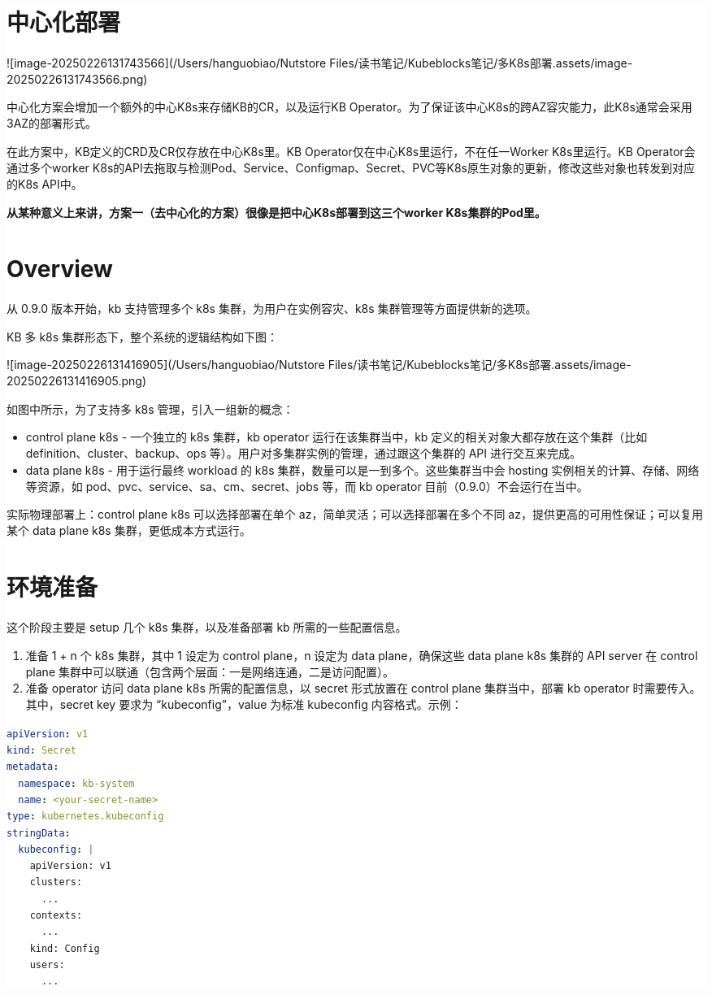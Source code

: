 # 中心化部署

![image-20250226131743566](/Users/hanguobiao/Nutstore Files/读书笔记/Kubeblocks笔记/多K8s部署.assets/image-20250226131743566.png)

中心化方案会增加一个额外的中心K8s来存储KB的CR，以及运行KB Operator。为了保证该中心K8s的跨AZ容灾能力，此K8s通常会采用3AZ的部署形式。

在此方案中，KB定义的CRD及CR仅存放在中心K8s里。KB Operator仅在中心K8s里运行，不在任一Worker K8s里运行。KB Operator会通过多个worker K8s的API去拖取与检测Pod、Service、Configmap、Secret、PVC等K8s原生对象的更新，修改这些对象也转发到对应的K8s API中。

**从某种意义上来讲，方案一（去中心化的方案）很像是把中心K8s部署到这三个worker K8s集群的Pod里。**



# Overview

从 0.9.0 版本开始，kb 支持管理多个 k8s 集群，为用户在实例容灾、k8s 集群管理等方面提供新的选项。

KB 多 k8s 集群形态下，整个系统的逻辑结构如下图：

![image-20250226131416905](/Users/hanguobiao/Nutstore Files/读书笔记/Kubeblocks笔记/多K8s部署.assets/image-20250226131416905.png)

如图中所示，为了支持多 k8s 管理，引入一组新的概念：

- control plane k8s - 一个独立的 k8s 集群，kb operator 运行在该集群当中，kb 定义的相关对象大都存放在这个集群（比如 definition、cluster、backup、ops 等）。用户对多集群实例的管理，通过跟这个集群的 API 进行交互来完成。
- data plane k8s - 用于运行最终 workload 的 k8s 集群，数量可以是一到多个。这些集群当中会 hosting 实例相关的计算、存储、网络等资源，如 pod、pvc、service、sa、cm、secret、jobs 等，而 kb operator 目前（0.9.0）不会运行在当中。

实际物理部署上：control plane k8s 可以选择部署在单个 az，简单灵活；可以选择部署在多个不同 az，提供更高的可用性保证；可以复用某个 data plane k8s 集群，更低成本方式运行。

# 环境准备

这个阶段主要是 setup 几个 k8s 集群，以及准备部署 kb 所需的一些配置信息。

1. 准备 1 + n 个 k8s 集群，其中 1 设定为 control plane，n 设定为 data plane，确保这些 data plane k8s 集群的 API server 在 control plane 集群中可以联通（包含两个层面：一是网络连通，二是访问配置）。
2. 准备 operator 访问 data plane k8s 所需的配置信息，以 secret 形式放置在 control plane 集群当中，部署 kb operator 时需要传入。其中，secret key 要求为 “kubeconfig”，value 为标准 kubeconfig 内容格式。示例：

```YAML
apiVersion: v1
kind: Secret
metadata:
  namespace: kb-system
  name: <your-secret-name> 
type: kubernetes.kubeconfig
stringData:
  kubeconfig: |
    apiVersion: v1
    clusters:
      ...
    contexts:
      ...
    kind: Config
    users:
      ...
```
